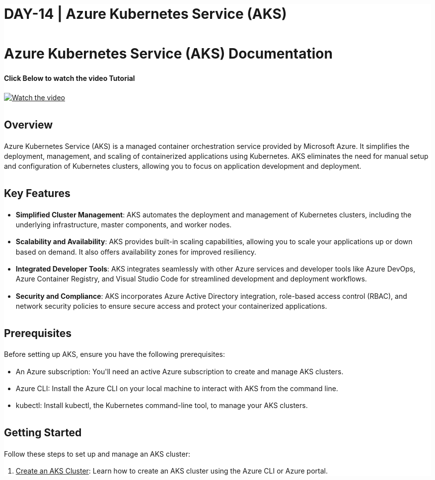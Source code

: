 # DAY-14 | Azure Kubernetes Service (AKS)

# Azure Kubernetes Service (AKS) Documentation

#### Click Below to watch the video Tutorial
[![Watch the video](https://img.youtube.com/vi/gMbmpK1HseY/0.jpg)](https://www.youtube.com/watch?v=gMbmpK1HseY)

## Overview

Azure Kubernetes Service (AKS) is a managed container orchestration service provided by Microsoft Azure. It simplifies the deployment, management, and scaling of containerized applications using Kubernetes. AKS eliminates the need for manual setup and configuration of Kubernetes clusters, allowing you to focus on application development and deployment.

## Key Features

- **Simplified Cluster Management**: AKS automates the deployment and management of Kubernetes clusters, including the underlying infrastructure, master components, and worker nodes.

- **Scalability and Availability**: AKS provides built-in scaling capabilities, allowing you to scale your applications up or down based on demand. It also offers availability zones for improved resiliency.

- **Integrated Developer Tools**: AKS integrates seamlessly with other Azure services and developer tools like Azure DevOps, Azure Container Registry, and Visual Studio Code for streamlined development and deployment workflows.

- **Security and Compliance**: AKS incorporates Azure Active Directory integration, role-based access control (RBAC), and network security policies to ensure secure access and protect your containerized applications.

## Prerequisites

Before setting up AKS, ensure you have the following prerequisites:

- An Azure subscription: You'll need an active Azure subscription to create and manage AKS clusters.

- Azure CLI: Install the Azure CLI on your local machine to interact with AKS from the command line.

- kubectl: Install kubectl, the Kubernetes command-line tool, to manage your AKS clusters.

## Getting Started

Follow these steps to set up and manage an AKS cluster:

1. [Create an AKS Cluster](docs/create-cluster.md): Learn how to create an AKS cluster using the Azure CLI or Azure portal.

